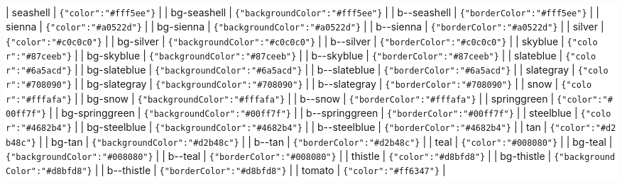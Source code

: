 | seashell                | `{"color":"#fff5ee"}`                                           |
| bg-seashell             | `{"backgroundColor":"#fff5ee"}`                                 |
| b--seashell             | `{"borderColor":"#fff5ee"}`                                     |
| sienna                  | `{"color":"#a0522d"}`                                           |
| bg-sienna               | `{"backgroundColor":"#a0522d"}`                                 |
| b--sienna               | `{"borderColor":"#a0522d"}`                                     |
| silver                  | `{"color":"#c0c0c0"}`                                           |
| bg-silver               | `{"backgroundColor":"#c0c0c0"}`                                 |
| b--silver               | `{"borderColor":"#c0c0c0"}`                                     |
| skyblue                 | `{"color":"#87ceeb"}`                                           |
| bg-skyblue              | `{"backgroundColor":"#87ceeb"}`                                 |
| b--skyblue              | `{"borderColor":"#87ceeb"}`                                     |
| slateblue               | `{"color":"#6a5acd"}`                                           |
| bg-slateblue            | `{"backgroundColor":"#6a5acd"}`                                 |
| b--slateblue            | `{"borderColor":"#6a5acd"}`                                     |
| slategray               | `{"color":"#708090"}`                                           |
| bg-slategray            | `{"backgroundColor":"#708090"}`                                 |
| b--slategray            | `{"borderColor":"#708090"}`                                     |
| snow                    | `{"color":"#fffafa"}`                                           |
| bg-snow                 | `{"backgroundColor":"#fffafa"}`                                 |
| b--snow                 | `{"borderColor":"#fffafa"}`                                     |
| springgreen             | `{"color":"#00ff7f"}`                                           |
| bg-springgreen          | `{"backgroundColor":"#00ff7f"}`                                 |
| b--springgreen          | `{"borderColor":"#00ff7f"}`                                     |
| steelblue               | `{"color":"#4682b4"}`                                           |
| bg-steelblue            | `{"backgroundColor":"#4682b4"}`                                 |
| b--steelblue            | `{"borderColor":"#4682b4"}`                                     |
| tan                     | `{"color":"#d2b48c"}`                                           |
| bg-tan                  | `{"backgroundColor":"#d2b48c"}`                                 |
| b--tan                  | `{"borderColor":"#d2b48c"}`                                     |
| teal                    | `{"color":"#008080"}`                                           |
| bg-teal                 | `{"backgroundColor":"#008080"}`                                 |
| b--teal                 | `{"borderColor":"#008080"}`                                     |
| thistle                 | `{"color":"#d8bfd8"}`                                           |
| bg-thistle              | `{"backgroundColor":"#d8bfd8"}`                                 |
| b--thistle              | `{"borderColor":"#d8bfd8"}`                                     |
| tomato                  | `{"color":"#ff6347"}`                                           |